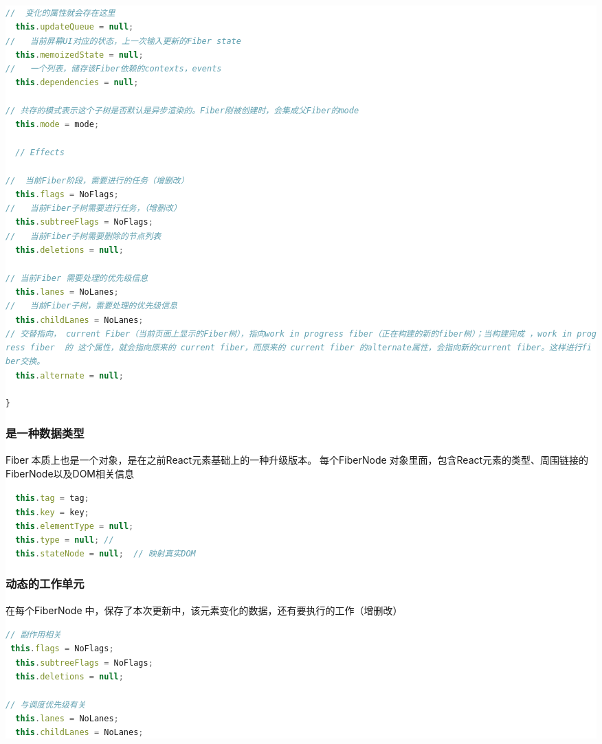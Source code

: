 ``` jsx
//  变化的属性就会存在这里
  this.updateQueue = null;
//   当前屏幕UI对应的状态，上一次输入更新的Fiber state
  this.memoizedState = null;
//   一个列表，储存该Fiber依赖的contexts，events
  this.dependencies = null;

// 共存的模式表示这个子树是否默认是异步渲染的。Fiber刚被创建时，会集成父Fiber的mode
  this.mode = mode;
  
  // Effects

//  当前Fiber阶段，需要进行的任务（增删改）
  this.flags = NoFlags;
//   当前Fiber子树需要进行任务，（增删改）
  this.subtreeFlags = NoFlags;
//   当前Fiber子树需要删除的节点列表
  this.deletions = null;

// 当前Fiber 需要处理的优先级信息
  this.lanes = NoLanes;
//   当前Fiber子树，需要处理的优先级信息
  this.childLanes = NoLanes;
// 交替指向， current Fiber（当前页面上显示的Fiber树），指向work in progress fiber（正在构建的新的fiber树）；当构建完成 ，work in progress fiber  的 这个属性，就会指向原来的 current fiber，而原来的 current fiber 的alternate属性，会指向新的current fiber。这样进行fiber交换。
  this.alternate = null;
 
}

```

### 是一种数据类型
Fiber 本质上也是一个对象，是在之前React元素基础上的一种升级版本。
每个FiberNode 对象里面，包含React元素的类型、周围链接的FiberNode以及DOM相关信息

``` jsx
  this.tag = tag;
  this.key = key;
  this.elementType = null;
  this.type = null; // 
  this.stateNode = null;  // 映射真实DOM

```


### 动态的工作单元
在每个FiberNode 中，保存了本次更新中，该元素变化的数据，还有要执行的工作（增删改）
``` jsx 
// 副作用相关
 this.flags = NoFlags;
  this.subtreeFlags = NoFlags;
  this.deletions = null;

// 与调度优先级有关
  this.lanes = NoLanes;
  this.childLanes = NoLanes;


```
